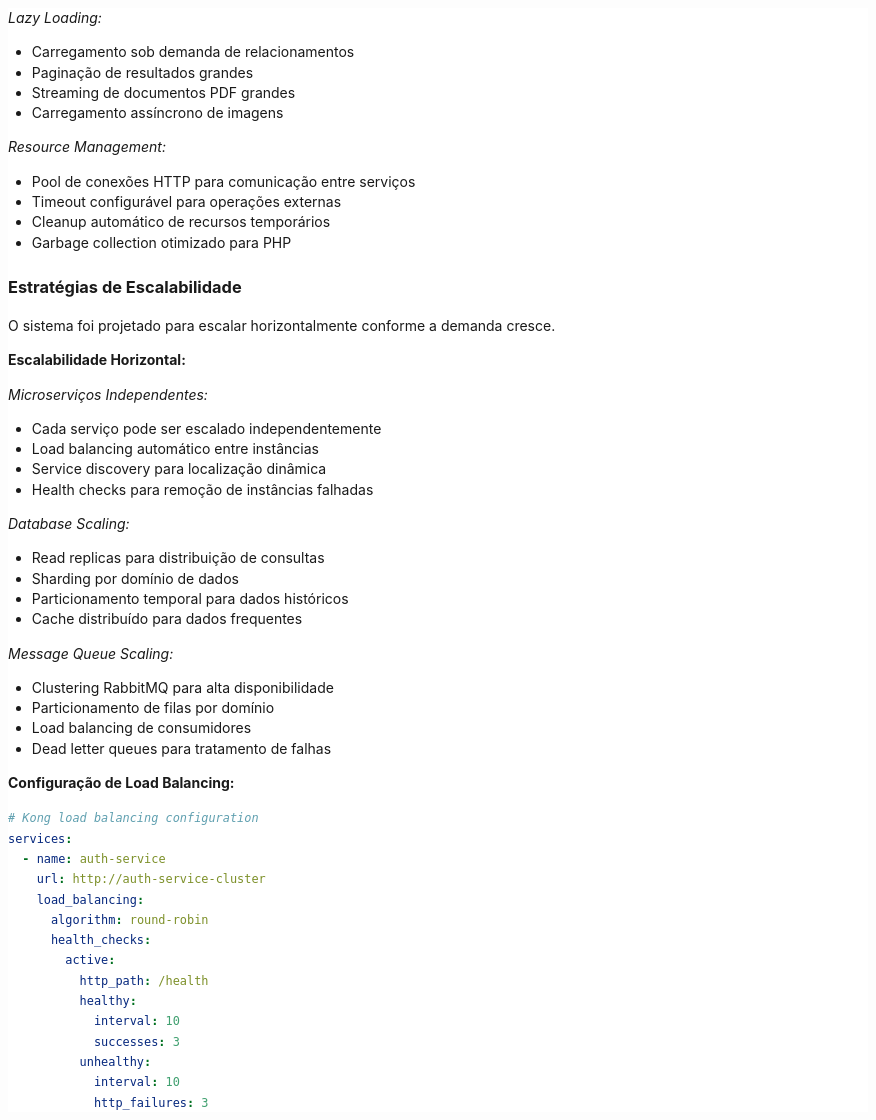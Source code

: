 *Lazy Loading:*
- Carregamento sob demanda de relacionamentos
- Paginação de resultados grandes
- Streaming de documentos PDF grandes
- Carregamento assíncrono de imagens

*Resource Management:*
- Pool de conexões HTTP para comunicação entre serviços
- Timeout configurável para operações externas
- Cleanup automático de recursos temporários
- Garbage collection otimizado para PHP

### Estratégias de Escalabilidade

O sistema foi projetado para escalar horizontalmente conforme a demanda cresce.

**Escalabilidade Horizontal:**

*Microserviços Independentes:*
- Cada serviço pode ser escalado independentemente
- Load balancing automático entre instâncias
- Service discovery para localização dinâmica
- Health checks para remoção de instâncias falhadas

*Database Scaling:*
- Read replicas para distribuição de consultas
- Sharding por domínio de dados
- Particionamento temporal para dados históricos
- Cache distribuído para dados frequentes

*Message Queue Scaling:*
- Clustering RabbitMQ para alta disponibilidade
- Particionamento de filas por domínio
- Load balancing de consumidores
- Dead letter queues para tratamento de falhas

**Configuração de Load Balancing:**
```yaml
# Kong load balancing configuration
services:
  - name: auth-service
    url: http://auth-service-cluster
    load_balancing:
      algorithm: round-robin
      health_checks:
        active:
          http_path: /health
          healthy:
            interval: 10
            successes: 3
          unhealthy:
            interval: 10
            http_failures: 3
```
